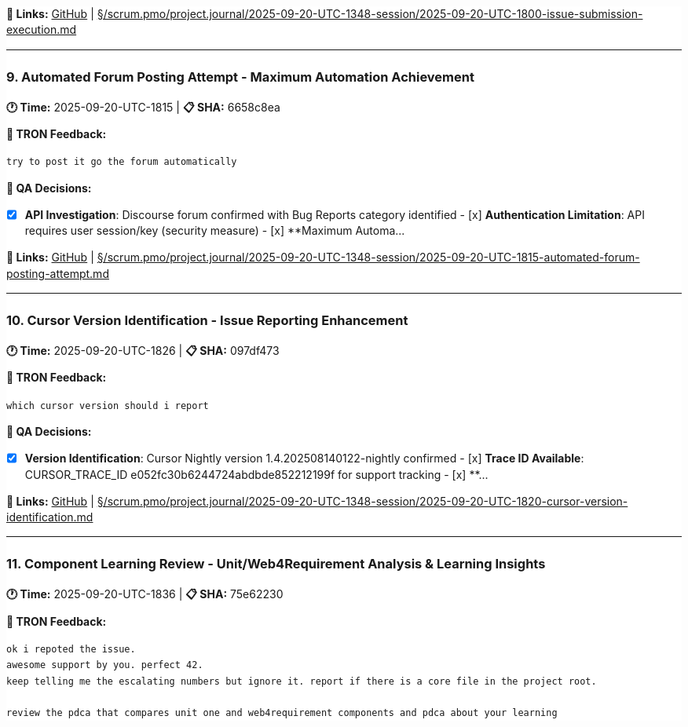 **🔗 Links:** [GitHub](https://github.com/Cerulean-Circle-GmbH/Web4Articles/blob/b8ff42a4/scrum.pmo/project.journal/2025-09-20-UTC-1348-session/2025-09-20-UTC-1800-issue-submission-execution.md) | [§/scrum.pmo/project.journal/2025-09-20-UTC-1348-session/2025-09-20-UTC-1800-issue-submission-execution.md](./2025-09-20-UTC-1800-issue-submission-execution.md)

---

### **9. Automated Forum Posting Attempt - Maximum Automation Achievement**
**🕐 Time:** 2025-09-20-UTC-1815 | **📋 SHA:** 6658c8ea

**💬 TRON Feedback:**
```
try to post it go the forum automatically
```

**🎯 QA Decisions:**
- [x] **API Investigation**: Discourse forum confirmed with Bug Reports category identified - [x] **Authentication Limitation**: API requires user session/key (security measure) - [x] **Maximum Automa...

**🔗 Links:** [GitHub](https://github.com/Cerulean-Circle-GmbH/Web4Articles/blob/6658c8ea/scrum.pmo/project.journal/2025-09-20-UTC-1348-session/2025-09-20-UTC-1815-automated-forum-posting-attempt.md) | [§/scrum.pmo/project.journal/2025-09-20-UTC-1348-session/2025-09-20-UTC-1815-automated-forum-posting-attempt.md](./2025-09-20-UTC-1815-automated-forum-posting-attempt.md)

---

### **10. Cursor Version Identification - Issue Reporting Enhancement**
**🕐 Time:** 2025-09-20-UTC-1826 | **📋 SHA:** 097df473

**💬 TRON Feedback:**
```
which cursor version should i report
```

**🎯 QA Decisions:**
- [x] **Version Identification**: Cursor Nightly version 1.4.202508140122-nightly confirmed - [x] **Trace ID Available**: CURSOR_TRACE_ID e052fc30b6244724abdbde852212199f for support tracking - [x] **...

**🔗 Links:** [GitHub](https://github.com/Cerulean-Circle-GmbH/Web4Articles/blob/097df473/scrum.pmo/project.journal/2025-09-20-UTC-1348-session/2025-09-20-UTC-1820-cursor-version-identification.md) | [§/scrum.pmo/project.journal/2025-09-20-UTC-1348-session/2025-09-20-UTC-1820-cursor-version-identification.md](./2025-09-20-UTC-1820-cursor-version-identification.md)

---

### **11. Component Learning Review - Unit/Web4Requirement Analysis & Learning Insights**
**🕐 Time:** 2025-09-20-UTC-1836 | **📋 SHA:** 75e62230

**💬 TRON Feedback:**
```
ok i repoted the issue. 
awesome support by you. perfect 42.
keep telling me the escalating numbers but ignore it. report if there is a core file in the project root.

review the pdca that compares unit one and web4requirement components and pdca about your learning
```

